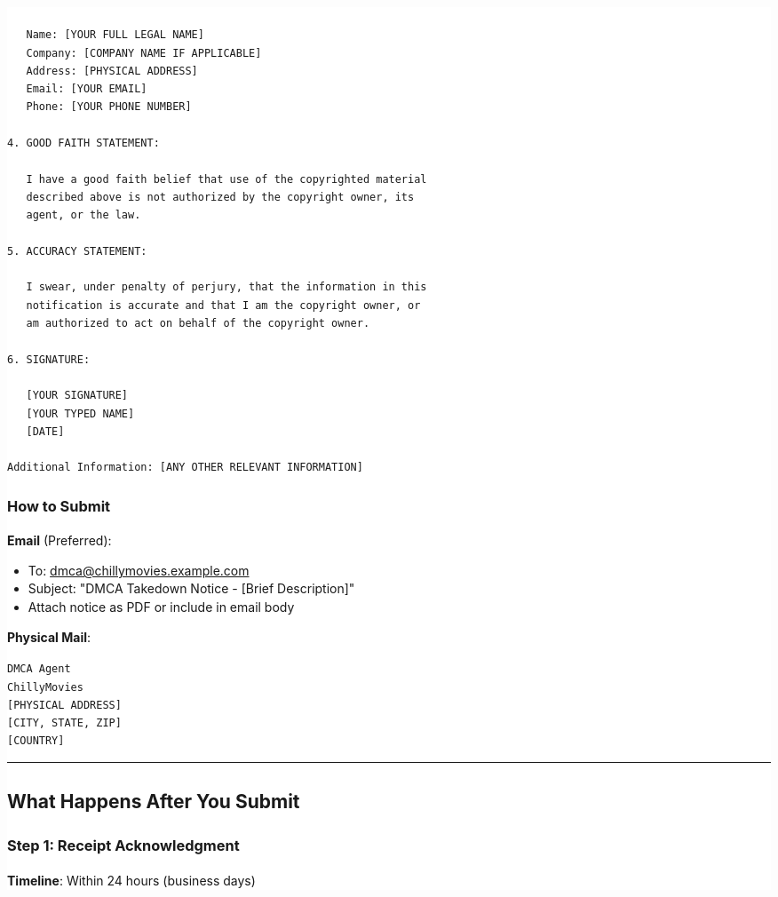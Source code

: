 ```

   Name: [YOUR FULL LEGAL NAME]
   Company: [COMPANY NAME IF APPLICABLE]
   Address: [PHYSICAL ADDRESS]
   Email: [YOUR EMAIL]
   Phone: [YOUR PHONE NUMBER]

4. GOOD FAITH STATEMENT:

   I have a good faith belief that use of the copyrighted material 
   described above is not authorized by the copyright owner, its 
   agent, or the law.

5. ACCURACY STATEMENT:

   I swear, under penalty of perjury, that the information in this 
   notification is accurate and that I am the copyright owner, or 
   am authorized to act on behalf of the copyright owner.

6. SIGNATURE:

   [YOUR SIGNATURE]
   [YOUR TYPED NAME]
   [DATE]

Additional Information: [ANY OTHER RELEVANT INFORMATION]
```

### How to Submit

**Email** (Preferred):
- To: dmca@chillymovies.example.com
- Subject: "DMCA Takedown Notice - [Brief Description]"
- Attach notice as PDF or include in email body

**Physical Mail**:
```
DMCA Agent
ChillyMovies
[PHYSICAL ADDRESS]
[CITY, STATE, ZIP]
[COUNTRY]
```

---

## What Happens After You Submit

### Step 1: Receipt Acknowledgment

**Timeline**: Within 24 hours (business days)
